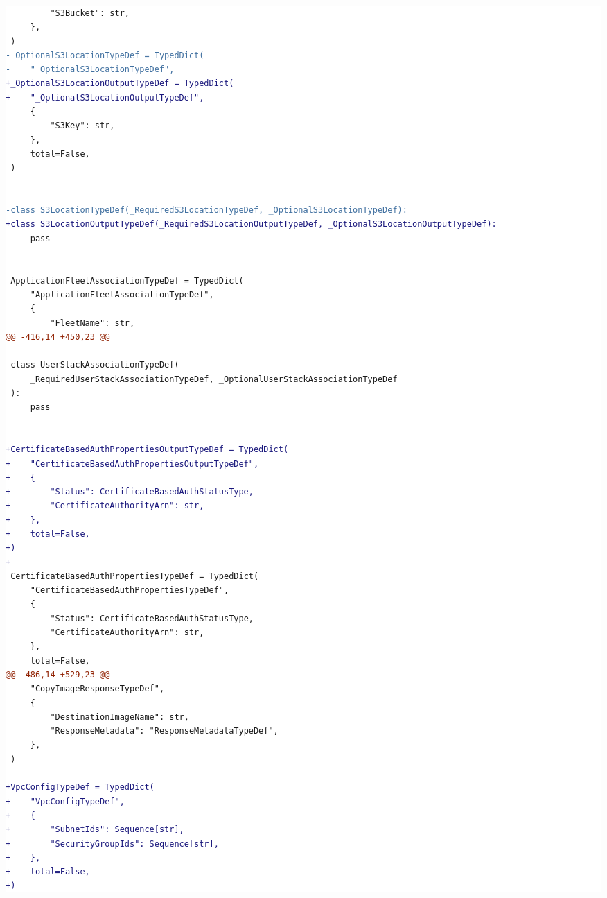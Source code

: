 ```diff
         "S3Bucket": str,
     },
 )
-_OptionalS3LocationTypeDef = TypedDict(
-    "_OptionalS3LocationTypeDef",
+_OptionalS3LocationOutputTypeDef = TypedDict(
+    "_OptionalS3LocationOutputTypeDef",
     {
         "S3Key": str,
     },
     total=False,
 )
 
 
-class S3LocationTypeDef(_RequiredS3LocationTypeDef, _OptionalS3LocationTypeDef):
+class S3LocationOutputTypeDef(_RequiredS3LocationOutputTypeDef, _OptionalS3LocationOutputTypeDef):
     pass
 
 
 ApplicationFleetAssociationTypeDef = TypedDict(
     "ApplicationFleetAssociationTypeDef",
     {
         "FleetName": str,
@@ -416,14 +450,23 @@
 
 class UserStackAssociationTypeDef(
     _RequiredUserStackAssociationTypeDef, _OptionalUserStackAssociationTypeDef
 ):
     pass
 
 
+CertificateBasedAuthPropertiesOutputTypeDef = TypedDict(
+    "CertificateBasedAuthPropertiesOutputTypeDef",
+    {
+        "Status": CertificateBasedAuthStatusType,
+        "CertificateAuthorityArn": str,
+    },
+    total=False,
+)
+
 CertificateBasedAuthPropertiesTypeDef = TypedDict(
     "CertificateBasedAuthPropertiesTypeDef",
     {
         "Status": CertificateBasedAuthStatusType,
         "CertificateAuthorityArn": str,
     },
     total=False,
@@ -486,14 +529,23 @@
     "CopyImageResponseTypeDef",
     {
         "DestinationImageName": str,
         "ResponseMetadata": "ResponseMetadataTypeDef",
     },
 )
 
+VpcConfigTypeDef = TypedDict(
+    "VpcConfigTypeDef",
+    {
+        "SubnetIds": Sequence[str],
+        "SecurityGroupIds": Sequence[str],
+    },
+    total=False,
+)
```